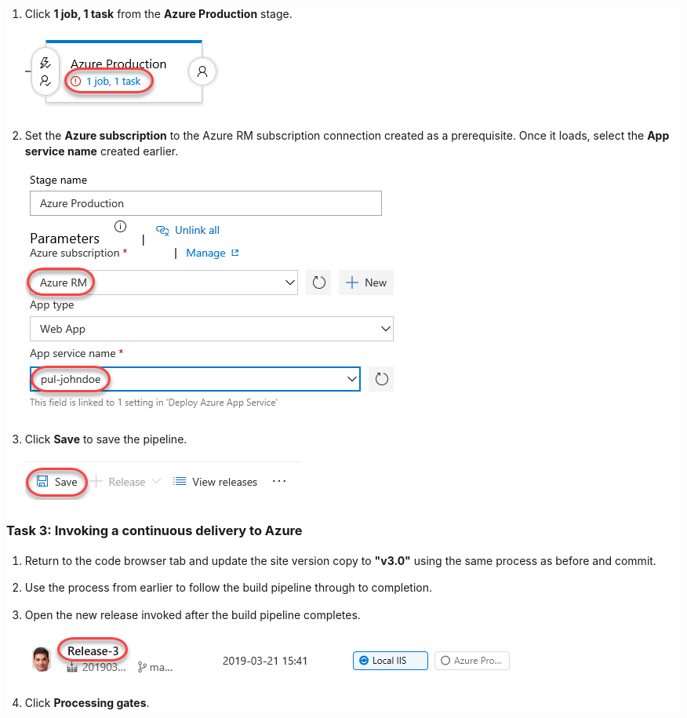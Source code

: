 1. Click **1 job, 1 task** from the **Azure Production** stage.

    ![](images/067.png)

1. Set the **Azure subscription** to the Azure RM subscription connection created as a prerequisite. Once it loads, select the **App service name** created earlier.

    ![](images/068.png)

1. Click **Save** to save the pipeline.

    ![](images/069.png)

<a name="Ex3Task3"></a>
### Task 3: Invoking a continuous delivery to Azure ###

1. Return to the code browser tab and update the site version copy to **"v3.0"** using the same process as before and commit.

1. Use the process from earlier to follow the build pipeline through to completion.

1. Open the new release invoked after the build pipeline completes.

    ![](images/070.png)

1. Click **Processing gates**.
